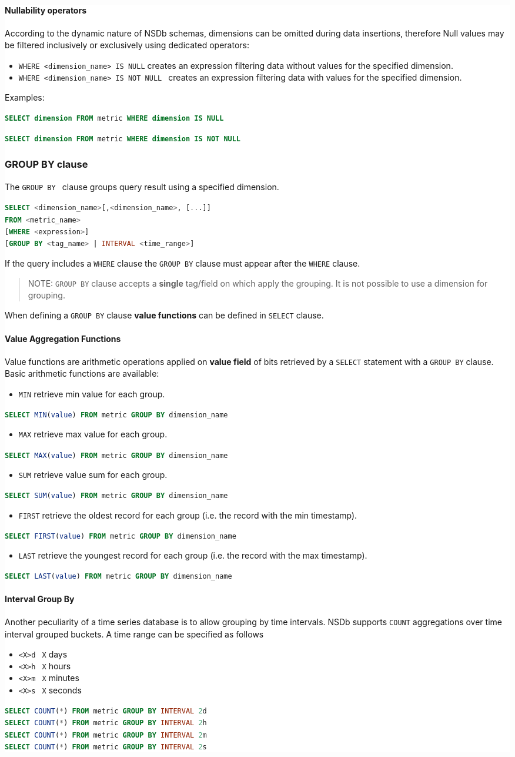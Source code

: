 #### Nullability operators
According to the dynamic nature of NSDb schemas, dimensions can be omitted during data insertions, therefore Null values may be filtered inclusively or exclusively using dedicated operators:
- `WHERE <dimension_name> IS NULL` creates an expression filtering data without values for the specified dimension.
- `WHERE <dimension_name> IS NOT NULL ` creates an expression filtering data with values for the specified dimension.

Examples:
```sql
SELECT dimension FROM metric WHERE dimension IS NULL
```
```sql
SELECT dimension FROM metric WHERE dimension IS NOT NULL
```
### GROUP BY clause
The `GROUP BY ` clause groups query result using a specified dimension.
```sql
SELECT <dimension_name>[,<dimension_name>, [...]]
FROM <metric_name>
[WHERE <expression>]
[GROUP BY <tag_name> | INTERVAL <time_range>]
```
If the query includes a `WHERE`  clause the `GROUP BY` clause must appear after the `WHERE` clause.
> NOTE: `GROUP BY` clause accepts a **single** tag/field on which apply the grouping. It is not possible to use a dimension for grouping.

When defining a `GROUP BY` clause **value functions** can be defined in `SELECT` clause.

#### Value Aggregation Functions
Value functions are arithmetic operations applied on **value field** of bits retrieved by a `SELECT` statement with a `GROUP BY` clause.
Basic arithmetic functions are available:
- `MIN` retrieve min value for each group.
```sql
SELECT MIN(value) FROM metric GROUP BY dimension_name
```
- `MAX` retrieve max value for each group.
```sql
SELECT MAX(value) FROM metric GROUP BY dimension_name
```
- `SUM` retrieve value sum for each group.
```sql
SELECT SUM(value) FROM metric GROUP BY dimension_name
```
- `FIRST` retrieve the oldest record for each group (i.e. the record with the min timestamp).
```sql
SELECT FIRST(value) FROM metric GROUP BY dimension_name
```
- `LAST` retrieve the youngest record for each group (i.e. the record with the max timestamp).
```sql
SELECT LAST(value) FROM metric GROUP BY dimension_name
```

#### Interval Group By
Another peculiarity of a time series database is to allow grouping by time intervals.
NSDb supports `COUNT` aggregations over time interval grouped buckets.
A time range can be specified as follows
- `<X>d ` `X` days
- `<X>h ` `X` hours
- `<X>m ` `X` minutes
- `<X>s ` `X` seconds
```sql
SELECT COUNT(*) FROM metric GROUP BY INTERVAL 2d
SELECT COUNT(*) FROM metric GROUP BY INTERVAL 2h
SELECT COUNT(*) FROM metric GROUP BY INTERVAL 2m
SELECT COUNT(*) FROM metric GROUP BY INTERVAL 2s
```